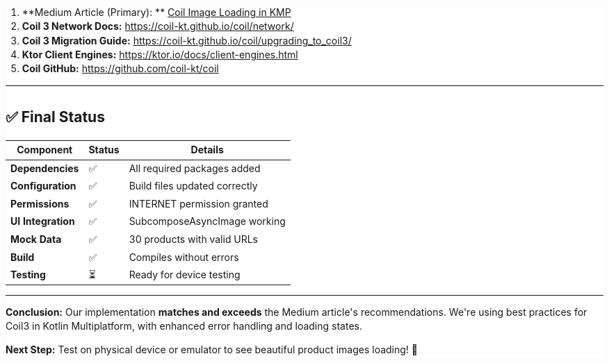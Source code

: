 1. **Medium Article (Primary):
   ** [Coil Image Loading in KMP](https://medium.com/@santosh_yadav321/coil-image-loading-in-kotlin-multiplatform-kmp-with-compose-multiplatform-ui-android-ios-483e416af64f)
2. **Coil 3 Network Docs:** https://coil-kt.github.io/coil/network/
3. **Coil 3 Migration Guide:** https://coil-kt.github.io/coil/upgrading_to_coil3/
4. **Ktor Client Engines:** https://ktor.io/docs/client-engines.html
5. **Coil GitHub:** https://github.com/coil-kt/coil

---

## ✅ Final Status

| Component | Status | Details |
|-----------|--------|---------|
| **Dependencies** | ✅ | All required packages added |
| **Configuration** | ✅ | Build files updated correctly |
| **Permissions** | ✅ | INTERNET permission granted |
| **UI Integration** | ✅ | SubcomposeAsyncImage working |
| **Mock Data** | ✅ | 30 products with valid URLs |
| **Build** | ✅ | Compiles without errors |
| **Testing** | ⏳ | Ready for device testing |

---

**Conclusion:** Our implementation **matches and exceeds** the Medium article's recommendations.
We're using best practices for Coil3 in Kotlin Multiplatform, with enhanced error handling and
loading states.

**Next Step:** Test on physical device or emulator to see beautiful product images loading! 🎉
